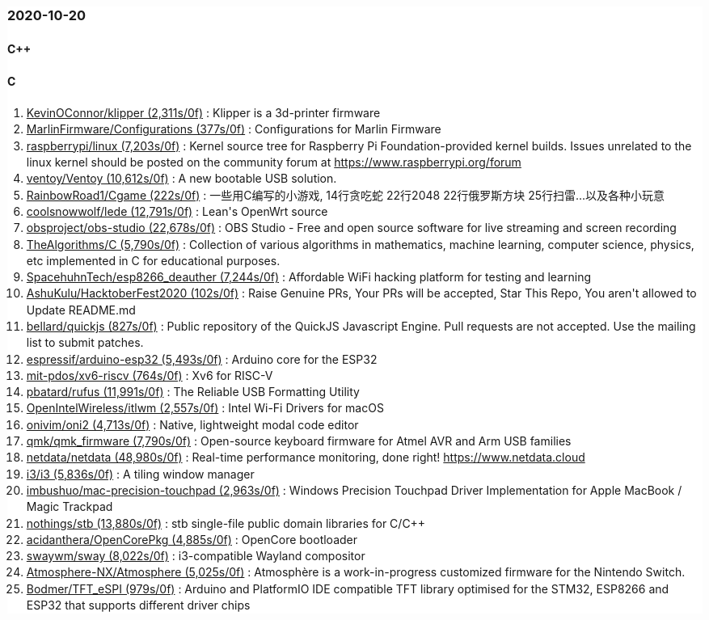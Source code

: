 ### 2020-10-20

#### C++

#### C
1. [KevinOConnor/klipper (2,311s/0f)](https://github.com/KevinOConnor/klipper) : Klipper is a 3d-printer firmware
2. [MarlinFirmware/Configurations (377s/0f)](https://github.com/MarlinFirmware/Configurations) : Configurations for Marlin Firmware
3. [raspberrypi/linux (7,203s/0f)](https://github.com/raspberrypi/linux) : Kernel source tree for Raspberry Pi Foundation-provided kernel builds. Issues unrelated to the linux kernel should be posted on the community forum at https://www.raspberrypi.org/forum
4. [ventoy/Ventoy (10,612s/0f)](https://github.com/ventoy/Ventoy) : A new bootable USB solution.
5. [RainbowRoad1/Cgame (222s/0f)](https://github.com/RainbowRoad1/Cgame) : 一些用C编写的小游戏, 14行贪吃蛇 22行2048 22行俄罗斯方块 25行扫雷...以及各种小玩意
6. [coolsnowwolf/lede (12,791s/0f)](https://github.com/coolsnowwolf/lede) : Lean's OpenWrt source
7. [obsproject/obs-studio (22,678s/0f)](https://github.com/obsproject/obs-studio) : OBS Studio - Free and open source software for live streaming and screen recording
8. [TheAlgorithms/C (5,790s/0f)](https://github.com/TheAlgorithms/C) : Collection of various algorithms in mathematics, machine learning, computer science, physics, etc implemented in C for educational purposes.
9. [SpacehuhnTech/esp8266_deauther (7,244s/0f)](https://github.com/SpacehuhnTech/esp8266_deauther) : Affordable WiFi hacking platform for testing and learning
10. [AshuKulu/HacktoberFest2020 (102s/0f)](https://github.com/AshuKulu/HacktoberFest2020) : Raise Genuine PRs, Your PRs will be accepted, Star This Repo, You aren't allowed to Update README.md
11. [bellard/quickjs (827s/0f)](https://github.com/bellard/quickjs) : Public repository of the QuickJS Javascript Engine. Pull requests are not accepted. Use the mailing list to submit patches.
12. [espressif/arduino-esp32 (5,493s/0f)](https://github.com/espressif/arduino-esp32) : Arduino core for the ESP32
13. [mit-pdos/xv6-riscv (764s/0f)](https://github.com/mit-pdos/xv6-riscv) : Xv6 for RISC-V
14. [pbatard/rufus (11,991s/0f)](https://github.com/pbatard/rufus) : The Reliable USB Formatting Utility
15. [OpenIntelWireless/itlwm (2,557s/0f)](https://github.com/OpenIntelWireless/itlwm) : Intel Wi-Fi Drivers for macOS
16. [onivim/oni2 (4,713s/0f)](https://github.com/onivim/oni2) : Native, lightweight modal code editor
17. [qmk/qmk_firmware (7,790s/0f)](https://github.com/qmk/qmk_firmware) : Open-source keyboard firmware for Atmel AVR and Arm USB families
18. [netdata/netdata (48,980s/0f)](https://github.com/netdata/netdata) : Real-time performance monitoring, done right! https://www.netdata.cloud
19. [i3/i3 (5,836s/0f)](https://github.com/i3/i3) : A tiling window manager
20. [imbushuo/mac-precision-touchpad (2,963s/0f)](https://github.com/imbushuo/mac-precision-touchpad) : Windows Precision Touchpad Driver Implementation for Apple MacBook / Magic Trackpad
21. [nothings/stb (13,880s/0f)](https://github.com/nothings/stb) : stb single-file public domain libraries for C/C++
22. [acidanthera/OpenCorePkg (4,885s/0f)](https://github.com/acidanthera/OpenCorePkg) : OpenCore bootloader
23. [swaywm/sway (8,022s/0f)](https://github.com/swaywm/sway) : i3-compatible Wayland compositor
24. [Atmosphere-NX/Atmosphere (5,025s/0f)](https://github.com/Atmosphere-NX/Atmosphere) : Atmosphère is a work-in-progress customized firmware for the Nintendo Switch.
25. [Bodmer/TFT_eSPI (979s/0f)](https://github.com/Bodmer/TFT_eSPI) : Arduino and PlatformIO IDE compatible TFT library optimised for the STM32, ESP8266 and ESP32 that supports different driver chips
